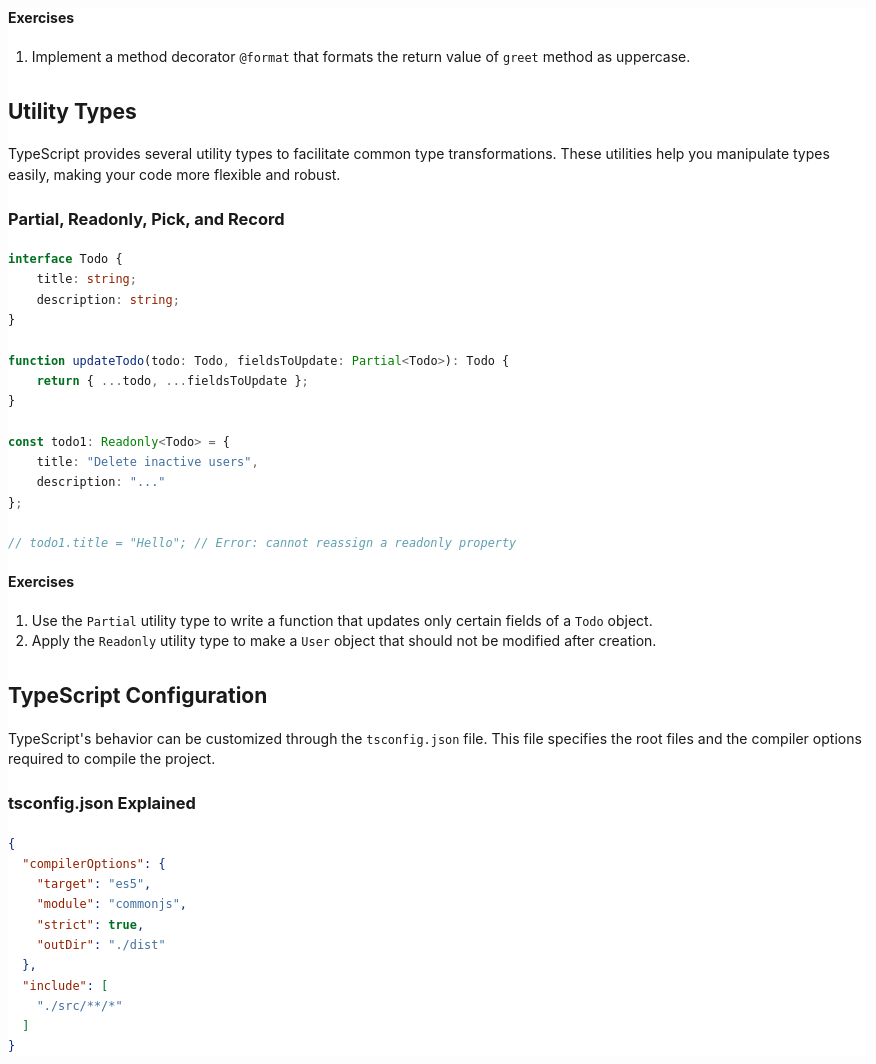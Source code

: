 #### Exercises

1. Implement a method decorator `@format` that formats the return value of `greet` method as uppercase.

## Utility Types

TypeScript provides several utility types to facilitate common type transformations. These utilities help you manipulate types easily, making your code more flexible and robust.

### Partial, Readonly, Pick, and Record

```typescript
interface Todo {
    title: string;
    description: string;
}

function updateTodo(todo: Todo, fieldsToUpdate: Partial<Todo>): Todo {
    return { ...todo, ...fieldsToUpdate };
}

const todo1: Readonly<Todo> = {
    title: "Delete inactive users",
    description: "..."
};

// todo1.title = "Hello"; // Error: cannot reassign a readonly property
```

#### Exercises

1. Use the `Partial` utility type to write a function that updates only certain fields of a `Todo` object.
2. Apply the `Readonly` utility type to make a `User` object that should not be modified after creation.

## TypeScript Configuration

TypeScript's behavior can be customized through the `tsconfig.json` file. This file specifies the root files and the compiler options required to compile the project.

### tsconfig.json Explained

```json
{
  "compilerOptions": {
    "target": "es5",
    "module": "commonjs",
    "strict": true,
    "outDir": "./dist"
  },
  "include": [
    "./src/**/*"
  ]
}
```
